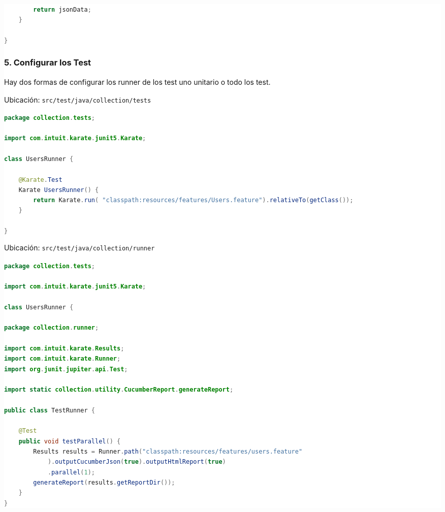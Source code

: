 ```java
        return jsonData;
    }

}
```

### 5. Configurar los Test

Hay dos formas de configurar los runner de los test uno unitario o todo los test.

Ubicación: `src/test/java/collection/tests`

```java
package collection.tests;

import com.intuit.karate.junit5.Karate;

class UsersRunner {

    @Karate.Test
    Karate UsersRunner() {
        return Karate.run( "classpath:resources/features/Users.feature").relativeTo(getClass());
    }

}
```

Ubicación: `src/test/java/collection/runner`

```java
package collection.tests;

import com.intuit.karate.junit5.Karate;

class UsersRunner {

package collection.runner;

import com.intuit.karate.Results;
import com.intuit.karate.Runner;
import org.junit.jupiter.api.Test;

import static collection.utility.CucumberReport.generateReport;

public class TestRunner {

    @Test
    public void testParallel() {
        Results results = Runner.path("classpath:resources/features/users.feature"
            ).outputCucumberJson(true).outputHtmlReport(true)
            .parallel(1);
        generateReport(results.getReportDir());
    }
}
```